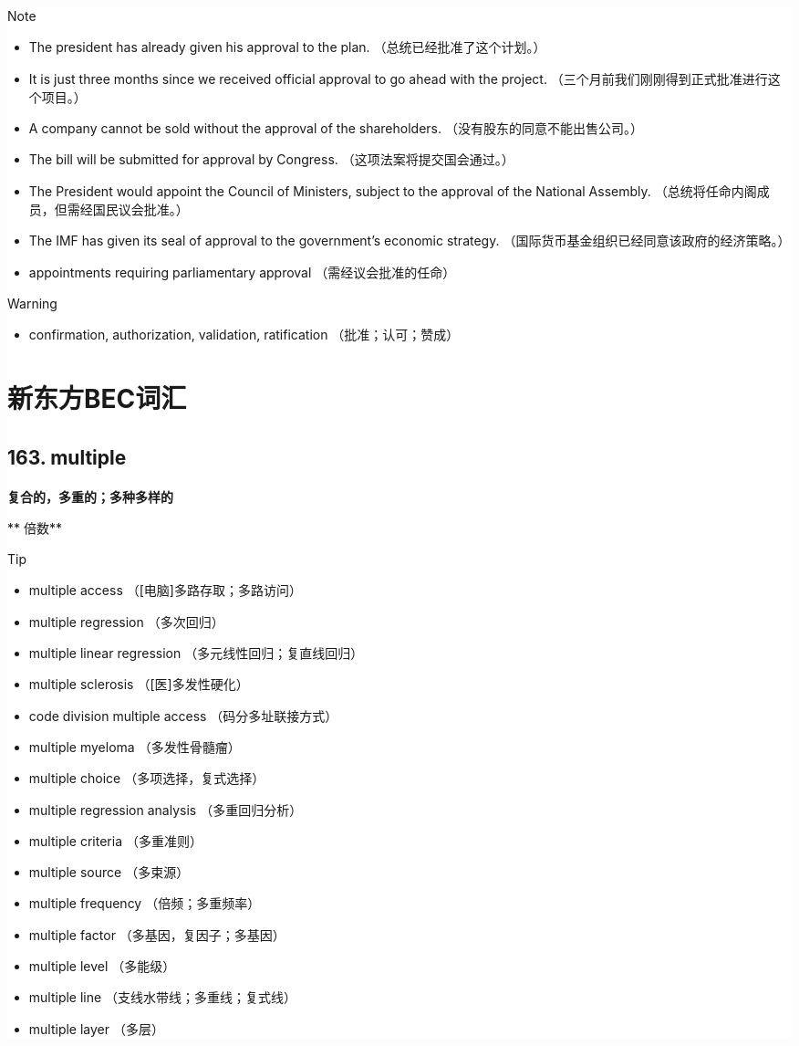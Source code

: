 > [!NOTE]
>
> - The president has already given his approval to the plan. （总统已经批准了这个计划。）
>
> - It is just three months since we received official approval to go ahead with the project. （三个月前我们刚刚得到正式批准进行这个项目。）
>
> - A company cannot be sold without the approval of the shareholders. （没有股东的同意不能出售公司。）
>
> - The bill will be submitted for approval by Congress. （这项法案将提交国会通过。）
>
> - The President would appoint the Council of Ministers, subject to the approval of the National Assembly. （总统将任命内阁成员，但需经国民议会批准。）
>
> - The IMF has given its seal of approval to the government’s economic strategy. （国际货币基金组织已经同意该政府的经济策略。）
>
> - appointments requiring parliamentary approval （需经议会批准的任命）
>

> [!WARNING]
>
> - confirmation, authorization, validation, ratification （批准；认可；赞成）
>

# 新东方BEC词汇

## 163. multiple

**复合的，多重的；多种多样的**

** 倍数**

> [!TIP]
>
> - multiple access （[电脑]多路存取；多路访问）
>
> - multiple regression （多次回归）
>
> - multiple linear regression （多元线性回归；复直线回归）
>
> - multiple sclerosis （[医]多发性硬化）
>
> - code division multiple access （码分多址联接方式）
>
> - multiple myeloma （多发性骨髓瘤）
>
> - multiple choice （多项选择，复式选择）
>
> - multiple regression analysis （多重回归分析）
>
> - multiple criteria （多重准则）
>
> - multiple source （多束源）
>
> - multiple frequency （倍频；多重频率）
>
> - multiple factor （多基因，复因子；多基因）
>
> - multiple level （多能级）
>
> - multiple line （支线水带线；多重线；复式线）
>
> - multiple layer （多层）